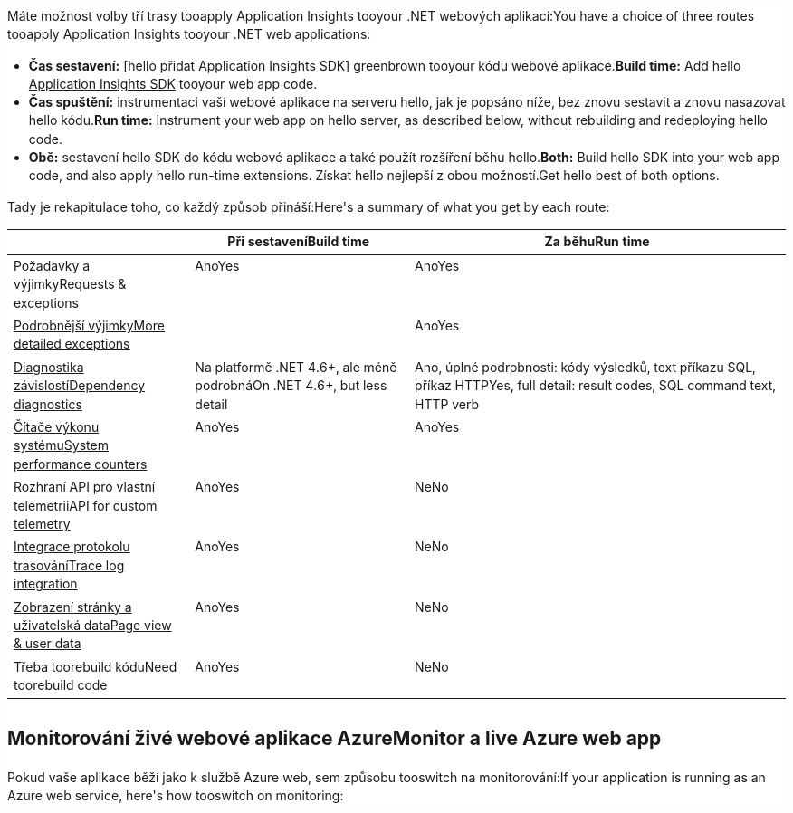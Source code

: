 <span data-ttu-id="3f254-110">Máte možnost volby tří trasy tooapply Application Insights tooyour .NET webových aplikací:</span><span class="sxs-lookup"><span data-stu-id="3f254-110">You have a choice of three routes tooapply Application Insights tooyour .NET web applications:</span></span>

* <span data-ttu-id="3f254-111">**Čas sestavení:** [hello přidat Application Insights SDK] [ greenbrown] tooyour kódu webové aplikace.</span><span class="sxs-lookup"><span data-stu-id="3f254-111">**Build time:** [Add hello Application Insights SDK][greenbrown] tooyour web app code.</span></span>
* <span data-ttu-id="3f254-112">**Čas spuštění:** instrumentaci vaší webové aplikace na serveru hello, jak je popsáno níže, bez znovu sestavit a znovu nasazovat hello kódu.</span><span class="sxs-lookup"><span data-stu-id="3f254-112">**Run time:** Instrument your web app on hello server, as described below, without rebuilding and redeploying hello code.</span></span>
* <span data-ttu-id="3f254-113">**Obě:** sestavení hello SDK do kódu webové aplikace a také použít rozšíření běhu hello.</span><span class="sxs-lookup"><span data-stu-id="3f254-113">**Both:** Build hello SDK into your web app code, and also apply hello run-time extensions.</span></span> <span data-ttu-id="3f254-114">Získat hello nejlepší z obou možností.</span><span class="sxs-lookup"><span data-stu-id="3f254-114">Get hello best of both options.</span></span>

<span data-ttu-id="3f254-115">Tady je rekapitulace toho, co každý způsob přináší:</span><span class="sxs-lookup"><span data-stu-id="3f254-115">Here's a summary of what you get by each route:</span></span>

|  | <span data-ttu-id="3f254-116">Při sestavení</span><span class="sxs-lookup"><span data-stu-id="3f254-116">Build time</span></span> | <span data-ttu-id="3f254-117">Za běhu</span><span class="sxs-lookup"><span data-stu-id="3f254-117">Run time</span></span> |
| --- | --- | --- |
| <span data-ttu-id="3f254-118">Požadavky a výjimky</span><span class="sxs-lookup"><span data-stu-id="3f254-118">Requests & exceptions</span></span> |<span data-ttu-id="3f254-119">Ano</span><span class="sxs-lookup"><span data-stu-id="3f254-119">Yes</span></span> |<span data-ttu-id="3f254-120">Ano</span><span class="sxs-lookup"><span data-stu-id="3f254-120">Yes</span></span> |
| [<span data-ttu-id="3f254-121">Podrobnější výjimky</span><span class="sxs-lookup"><span data-stu-id="3f254-121">More detailed exceptions</span></span>](app-insights-asp-net-exceptions.md) | |<span data-ttu-id="3f254-122">Ano</span><span class="sxs-lookup"><span data-stu-id="3f254-122">Yes</span></span> |
| [<span data-ttu-id="3f254-123">Diagnostika závislostí</span><span class="sxs-lookup"><span data-stu-id="3f254-123">Dependency diagnostics</span></span>](app-insights-asp-net-dependencies.md) |<span data-ttu-id="3f254-124">Na platformě .NET 4.6+, ale méně podrobná</span><span class="sxs-lookup"><span data-stu-id="3f254-124">On .NET 4.6+, but less detail</span></span> |<span data-ttu-id="3f254-125">Ano, úplné podrobnosti: kódy výsledků, text příkazu SQL, příkaz HTTP</span><span class="sxs-lookup"><span data-stu-id="3f254-125">Yes, full detail: result codes, SQL command text, HTTP verb</span></span>|
| [<span data-ttu-id="3f254-126">Čítače výkonu systému</span><span class="sxs-lookup"><span data-stu-id="3f254-126">System performance counters</span></span>](app-insights-performance-counters.md) |<span data-ttu-id="3f254-127">Ano</span><span class="sxs-lookup"><span data-stu-id="3f254-127">Yes</span></span> |<span data-ttu-id="3f254-128">Ano</span><span class="sxs-lookup"><span data-stu-id="3f254-128">Yes</span></span> |
| <span data-ttu-id="3f254-129">[Rozhraní API pro vlastní telemetrii][api]</span><span class="sxs-lookup"><span data-stu-id="3f254-129">[API for custom telemetry][api]</span></span> |<span data-ttu-id="3f254-130">Ano</span><span class="sxs-lookup"><span data-stu-id="3f254-130">Yes</span></span> |<span data-ttu-id="3f254-131">Ne</span><span class="sxs-lookup"><span data-stu-id="3f254-131">No</span></span> |
| [<span data-ttu-id="3f254-132">Integrace protokolu trasování</span><span class="sxs-lookup"><span data-stu-id="3f254-132">Trace log integration</span></span>](app-insights-asp-net-trace-logs.md) |<span data-ttu-id="3f254-133">Ano</span><span class="sxs-lookup"><span data-stu-id="3f254-133">Yes</span></span> |<span data-ttu-id="3f254-134">Ne</span><span class="sxs-lookup"><span data-stu-id="3f254-134">No</span></span> |
| [<span data-ttu-id="3f254-135">Zobrazení stránky a uživatelská data</span><span class="sxs-lookup"><span data-stu-id="3f254-135">Page view & user data</span></span>](app-insights-javascript.md) |<span data-ttu-id="3f254-136">Ano</span><span class="sxs-lookup"><span data-stu-id="3f254-136">Yes</span></span> |<span data-ttu-id="3f254-137">Ne</span><span class="sxs-lookup"><span data-stu-id="3f254-137">No</span></span> |
| <span data-ttu-id="3f254-138">Třeba toorebuild kódu</span><span class="sxs-lookup"><span data-stu-id="3f254-138">Need toorebuild code</span></span> |<span data-ttu-id="3f254-139">Ano</span><span class="sxs-lookup"><span data-stu-id="3f254-139">Yes</span></span> | <span data-ttu-id="3f254-140">Ne</span><span class="sxs-lookup"><span data-stu-id="3f254-140">No</span></span> |


## <a name="monitor-a-live-azure-web-app"></a><span data-ttu-id="3f254-141">Monitorování živé webové aplikace Azure</span><span class="sxs-lookup"><span data-stu-id="3f254-141">Monitor a live Azure web app</span></span>

<span data-ttu-id="3f254-142">Pokud vaše aplikace běží jako k službě Azure web, sem způsobu tooswitch na monitorování:</span><span class="sxs-lookup"><span data-stu-id="3f254-142">If your application is running as an Azure web service, here's how tooswitch on monitoring:</span></span>


[api]: app-insights-api-custom-events-metrics.md
[availability]: app-insights-monitor-web-app-availability.md
[client]: app-insights-javascript.md
[diagnostic]: app-insights-diagnostic-search.md
[greenbrown]: app-insights-asp-net.md
[qna]: app-insights-troubleshoot-faq.md
[roles]: app-insights-resources-roles-access-control.md
[usage]: app-insights-javascript.md